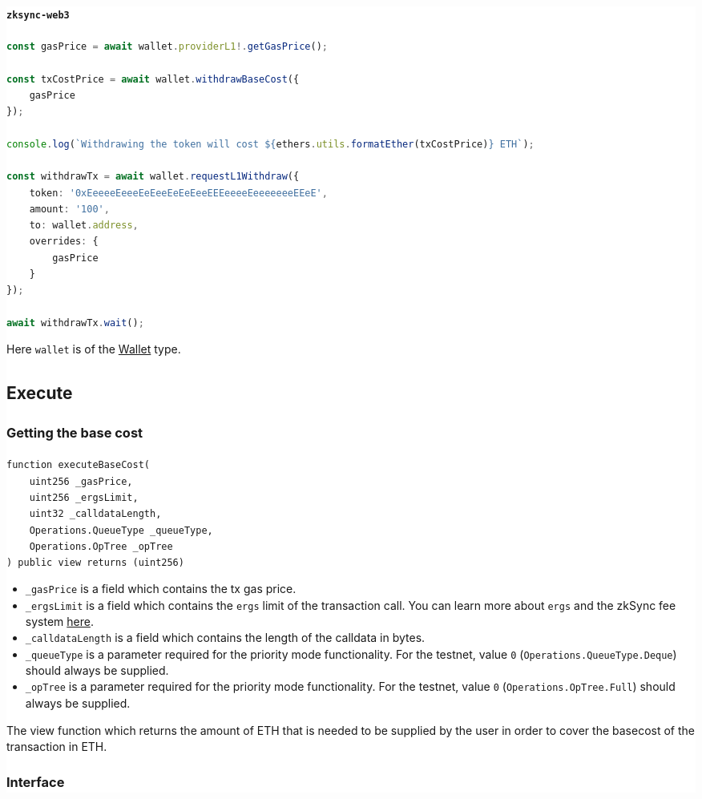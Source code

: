#### `zksync-web3`

```ts
const gasPrice = await wallet.providerL1!.getGasPrice();

const txCostPrice = await wallet.withdrawBaseCost({
    gasPrice
});

console.log(`Withdrawing the token will cost ${ethers.utils.formatEther(txCostPrice)} ETH`);

const withdrawTx = await wallet.requestL1Withdraw({
    token: '0xEeeeeEeeeEeEeeEeEeEeeEEEeeeeEeeeeeeeEEeE',
    amount: '100',
    to: wallet.address,
    overrides: {
        gasPrice
    }
});

await withdrawTx.wait();
```

Here `wallet` is of the [Wallet](../../api/js/accounts.md#wallet) type.

## Execute

### Getting the base cost

```
function executeBaseCost(
    uint256 _gasPrice,
    uint256 _ergsLimit,
    uint32 _calldataLength,
    Operations.QueueType _queueType,
    Operations.OpTree _opTree
) public view returns (uint256)
```

- `_gasPrice` is a field which contains the tx gas price.
- `_ergsLimit` is a field which contains the `ergs` limit of the transaction call. You can learn more about `ergs` and the zkSync fee system [here](../zksync-v2/fee-model).
- `_calldataLength` is a field which contains the length of the calldata in bytes.
- `_queueType` is a parameter required for the priority mode functionality. For the testnet, value `0` (`Operations.QueueType.Deque`) should always be supplied.
- `_opTree` is a parameter required for the priority mode functionality. For the testnet, value `0` (`Operations.OpTree.Full`) should always be supplied.

The view function which returns the amount of ETH that is needed to be supplied by the user in order to cover the basecost of the transaction in ETH.

### Interface
